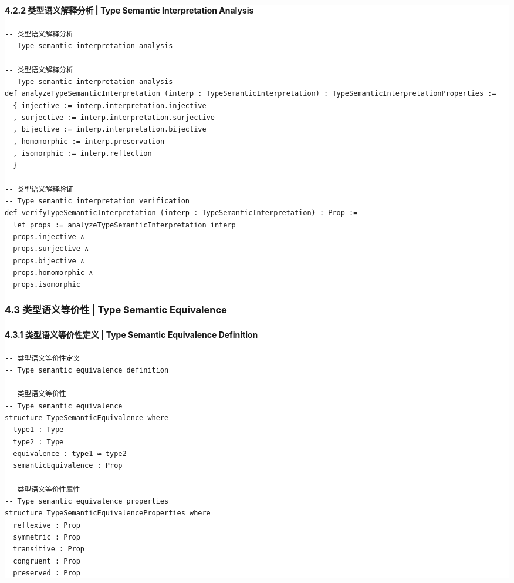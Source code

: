 #### 4.2.2 类型语义解释分析 | Type Semantic Interpretation Analysis

```lean
-- 类型语义解释分析
-- Type semantic interpretation analysis

-- 类型语义解释分析
-- Type semantic interpretation analysis
def analyzeTypeSemanticInterpretation (interp : TypeSemanticInterpretation) : TypeSemanticInterpretationProperties :=
  { injective := interp.interpretation.injective
  , surjective := interp.interpretation.surjective
  , bijective := interp.interpretation.bijective
  , homomorphic := interp.preservation
  , isomorphic := interp.reflection
  }

-- 类型语义解释验证
-- Type semantic interpretation verification
def verifyTypeSemanticInterpretation (interp : TypeSemanticInterpretation) : Prop :=
  let props := analyzeTypeSemanticInterpretation interp
  props.injective ∧
  props.surjective ∧
  props.bijective ∧
  props.homomorphic ∧
  props.isomorphic
```

### 4.3 类型语义等价性 | Type Semantic Equivalence

#### 4.3.1 类型语义等价性定义 | Type Semantic Equivalence Definition

```lean
-- 类型语义等价性定义
-- Type semantic equivalence definition

-- 类型语义等价性
-- Type semantic equivalence
structure TypeSemanticEquivalence where
  type1 : Type
  type2 : Type
  equivalence : type1 ≃ type2
  semanticEquivalence : Prop

-- 类型语义等价性属性
-- Type semantic equivalence properties
structure TypeSemanticEquivalenceProperties where
  reflexive : Prop
  symmetric : Prop
  transitive : Prop
  congruent : Prop
  preserved : Prop
```
